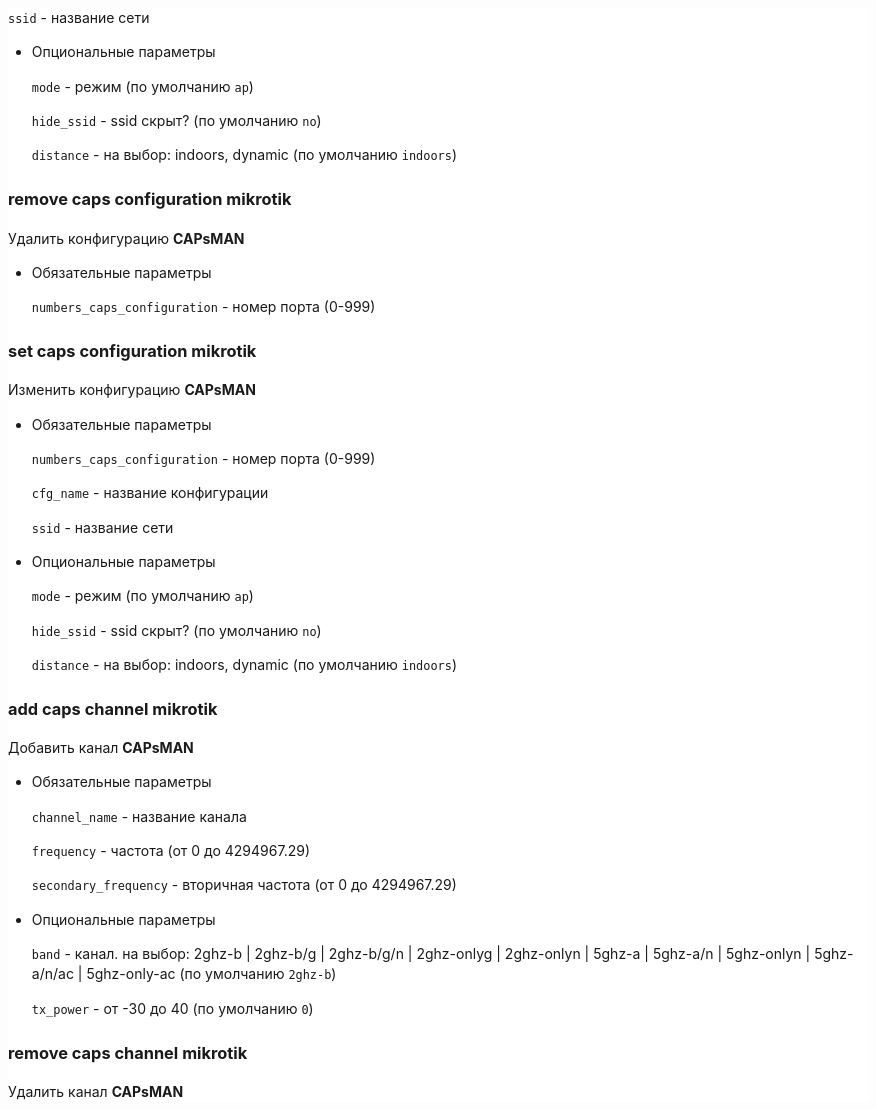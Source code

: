   `ssid` - название сети

- Опциональные параметры

  `mode` - режим (по умолчанию `ap`)

  `hide_ssid` - ssid скрыт? (по умолчанию `no`)

  `distance` - на выбор: indoors, dynamic (по умолчанию `indoors`)

### remove caps configuration mikrotik

Удалить конфигурацию **CAPsMAN**

- Обязательные параметры

  `numbers_caps_configuration` - номер порта (0-999)

### set caps configuration mikrotik

Изменить конфигурацию **CAPsMAN**

- Обязательные параметры

  `numbers_caps_configuration` - номер порта (0-999)

  `cfg_name` - название конфигурации

  `ssid` - название сети

- Опциональные параметры

  `mode` - режим (по умолчанию `ap`)

  `hide_ssid` - ssid скрыт? (по умолчанию `no`)

  `distance` - на выбор: indoors, dynamic (по умолчанию `indoors`)

### add caps channel mikrotik

Добавить канал **CAPsMAN**

- Обязательные параметры

  `channel_name` - название канала

  `frequency` - частота (от 0 до 4294967.29)

  `secondary_frequency` - вторичная частота (от 0 до 4294967.29)

- Опциональные параметры

  `band` - канал. на выбор: 2ghz-b | 2ghz-b/g | 2ghz-b/g/n | 2ghz-onlyg | 2ghz-onlyn | 5ghz-a | 5ghz-a/n | 5ghz-onlyn |
  5ghz-a/n/ac | 5ghz-only-ac (по умолчанию `2ghz-b`)

  `tx_power` - от -30 до 40 (по умолчанию `0`)

### remove caps channel mikrotik

Удалить канал **CAPsMAN**

